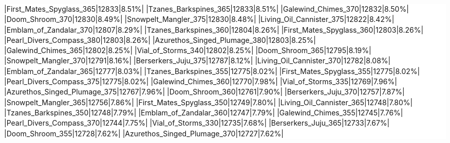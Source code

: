 |First_Mates_Spyglass_365|12833|8.51%|
|Tzanes_Barkspines_365|12833|8.51%|
|Galewind_Chimes_370|12832|8.50%|
|Doom_Shroom_370|12830|8.49%|
|Snowpelt_Mangler_375|12830|8.48%|
|Living_Oil_Cannister_375|12822|8.42%|
|Emblam_of_Zandalar_370|12807|8.29%|
|Tzanes_Barkspines_360|12804|8.26%|
|First_Mates_Spyglass_360|12803|8.26%|
|Pearl_Divers_Compass_380|12803|8.26%|
|Azurethos_Singed_Plumage_380|12803|8.25%|
|Galewind_Chimes_365|12802|8.25%|
|Vial_of_Storms_340|12802|8.25%|
|Doom_Shroom_365|12795|8.19%|
|Snowpelt_Mangler_370|12791|8.16%|
|Berserkers_Juju_375|12787|8.12%|
|Living_Oil_Cannister_370|12782|8.08%|
|Emblam_of_Zandalar_365|12777|8.03%|
|Tzanes_Barkspines_355|12775|8.02%|
|First_Mates_Spyglass_355|12775|8.02%|
|Pearl_Divers_Compass_375|12775|8.02%|
|Galewind_Chimes_360|12770|7.98%|
|Vial_of_Storms_335|12769|7.96%|
|Azurethos_Singed_Plumage_375|12767|7.96%|
|Doom_Shroom_360|12761|7.90%|
|Berserkers_Juju_370|12757|7.87%|
|Snowpelt_Mangler_365|12756|7.86%|
|First_Mates_Spyglass_350|12749|7.80%|
|Living_Oil_Cannister_365|12748|7.80%|
|Tzanes_Barkspines_350|12748|7.79%|
|Emblam_of_Zandalar_360|12747|7.79%|
|Galewind_Chimes_355|12745|7.76%|
|Pearl_Divers_Compass_370|12744|7.75%|
|Vial_of_Storms_330|12735|7.68%|
|Berserkers_Juju_365|12733|7.67%|
|Doom_Shroom_355|12728|7.62%|
|Azurethos_Singed_Plumage_370|12727|7.62%|